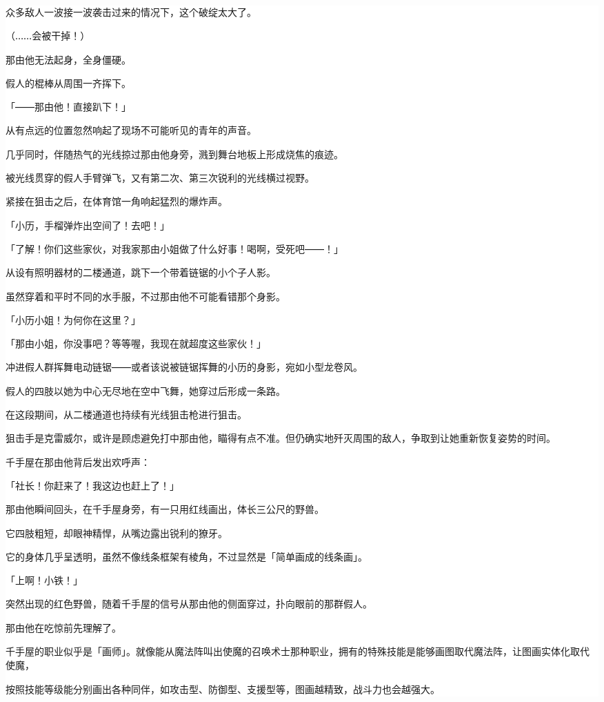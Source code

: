 众多敌人一波接一波袭击过来的情况下，这个破绽太大了。

（……会被干掉！）

那由他无法起身，全身僵硬。

假人的棍棒从周围一齐挥下。

「——那由他！直接趴下！」

从有点远的位置忽然响起了现场不可能听见的青年的声音。

几乎同时，伴随热气的光线掠过那由他身旁，溅到舞台地板上形成烧焦的痕迹。

被光线贯穿的假人手臂弹飞，又有第二次、第三次锐利的光线横过视野。

紧接在狙击之后，在体育馆一角响起猛烈的爆炸声。

「小历，手榴弹炸出空间了！去吧！」

「了解！你们这些家伙，对我家那由小姐做了什么好事！喝啊，受死吧——！」

从设有照明器材的二楼通道，跳下一个带着链锯的小个子人影。

虽然穿着和平时不同的水手服，不过那由他不可能看错那个身影。

「小历小姐！为何你在这里？」

「那由小姐，你没事吧？等等喔，我现在就超度这些家伙！」

冲进假人群挥舞电动链锯——或者该说被链锯挥舞的小历的身影，宛如小型龙卷风。

假人的四肢以她为中心无尽地在空中飞舞，她穿过后形成一条路。

在这段期间，从二楼通道也持续有光线狙击枪进行狙击。

狙击手是克雷威尔，或许是顾虑避免打中那由他，瞄得有点不准。但仍确实地歼灭周围的敌人，争取到让她重新恢复姿势的时间。

千手屋在那由他背后发出欢呼声：

「社长！你赶来了！我这边也赶上了！」

那由他瞬间回头，在千手屋身旁，有一只用红线画出，体长三公尺的野兽。

它四肢粗短，却眼神精悍，从嘴边露出锐利的獠牙。

它的身体几乎呈透明，虽然不像线条框架有棱角，不过显然是「简单画成的线条画」。

「上啊！小铁！」

突然出现的红色野兽，随着千手屋的信号从那由他的侧面穿过，扑向眼前的那群假人。

那由他在吃惊前先理解了。

千手屋的职业似乎是「画师」。就像能从魔法阵叫出使魔的召唤术士那种职业，拥有的特殊技能是能够画图取代魔法阵，让图画实体化取代使魔，

按照技能等级能分别画出各种同伴，如攻击型、防御型、支援型等，图画越精致，战斗力也会越强大。

